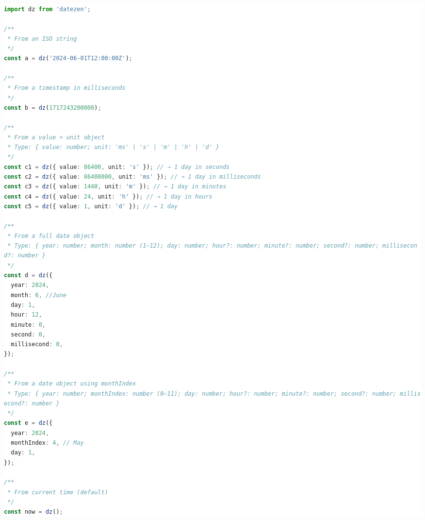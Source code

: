 ```ts
import dz from 'datezen';

/**
 * From an ISO string
 */
const a = dz('2024-06-01T12:00:00Z');

/**
 * From a timestamp in milliseconds
 */
const b = dz(1717243200000);

/**
 * From a value + unit object
 * Type: { value: number; unit: 'ms' | 's' | 'm' | 'h' | 'd' }
 */
const c1 = dz({ value: 86400, unit: 's' }); // → 1 day in seconds
const c2 = dz({ value: 86400000, unit: 'ms' }); // → 1 day in milliseconds
const c3 = dz({ value: 1440, unit: 'm' }); // → 1 day in minutes
const c4 = dz({ value: 24, unit: 'h' }); // → 1 day in hours
const c5 = dz({ value: 1, unit: 'd' }); // → 1 day

/**
 * From a full date object
 * Type: { year: number; month: number (1–12); day: number; hour?: number; minute?: number; second?: number; millisecond?: number }
 */
const d = dz({
  year: 2024,
  month: 6, //June
  day: 1,
  hour: 12,
  minute: 0,
  second: 0,
  millisecond: 0,
});

/**
 * From a date object using monthIndex
 * Type: { year: number; monthIndex: number (0–11); day: number; hour?: number; minute?: number; second?: number; millisecond?: number }
 */
const e = dz({
  year: 2024,
  monthIndex: 4, // May
  day: 1,
});

/**
 * From current time (default)
 */
const now = dz();
```
